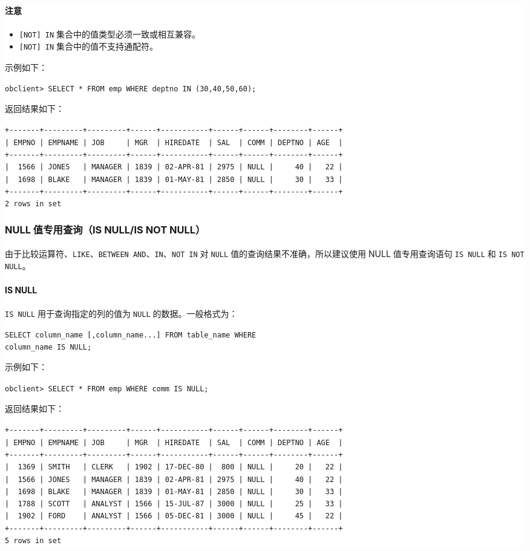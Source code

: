   <main id="notice" type='notice'>
    <h4>注意</h4>
    <ul>
    <li><code>[NOT] IN</code> 集合中的值类型必须一致或相互兼容。</li>
    <li><code>[NOT] IN</code> 集合中的值不支持通配符。</li>
    </ul>
  </main>

示例如下：

```shell
obclient> SELECT * FROM emp WHERE deptno IN (30,40,50,60);
```

返回结果如下：

```shell
+-------+---------+---------+------+-----------+------+------+--------+------+
| EMPNO | EMPNAME | JOB     | MGR  | HIREDATE  | SAL  | COMM | DEPTNO | AGE  |
+-------+---------+---------+------+-----------+------+------+--------+------+
|  1566 | JONES   | MANAGER | 1839 | 02-APR-81 | 2975 | NULL |     40 |   22 |
|  1698 | BLAKE   | MANAGER | 1839 | 01-MAY-81 | 2850 | NULL |     30 |   33 |
+-------+---------+---------+------+-----------+------+------+--------+------+
2 rows in set
```

### NULL 值专用查询（IS NULL/IS NOT NULL）

由于比较运算符、`LIKE`、`BETWEEN AND`、`IN`、`NOT IN` 对 `NULL` 值的查询结果不准确，所以建议使用 NULL 值专用查询语句 `IS NULL` 和 `IS NOT NULL`。

#### IS NULL

`IS NULL` 用于查询指定的列的值为 `NULL` 的数据。一般格式为：

```shell
SELECT column_name [,column_name...] FROM table_name WHERE 
column_name IS NULL;
```

示例如下：

```shell
obclient> SELECT * FROM emp WHERE comm IS NULL;
```

返回结果如下：

```shell
+-------+---------+---------+------+-----------+------+------+--------+------+
| EMPNO | EMPNAME | JOB     | MGR  | HIREDATE  | SAL  | COMM | DEPTNO | AGE  |
+-------+---------+---------+------+-----------+------+------+--------+------+
|  1369 | SMITH   | CLERK   | 1902 | 17-DEC-80 |  800 | NULL |     20 |   22 |
|  1566 | JONES   | MANAGER | 1839 | 02-APR-81 | 2975 | NULL |     40 |   22 |
|  1698 | BLAKE   | MANAGER | 1839 | 01-MAY-81 | 2850 | NULL |     30 |   33 |
|  1788 | SCOTT   | ANALYST | 1566 | 15-JUL-87 | 3000 | NULL |     25 |   33 |
|  1902 | FORD    | ANALYST | 1566 | 05-DEC-81 | 3000 | NULL |     45 |   22 |
+-------+---------+---------+------+-----------+------+------+--------+------+
5 rows in set
```
